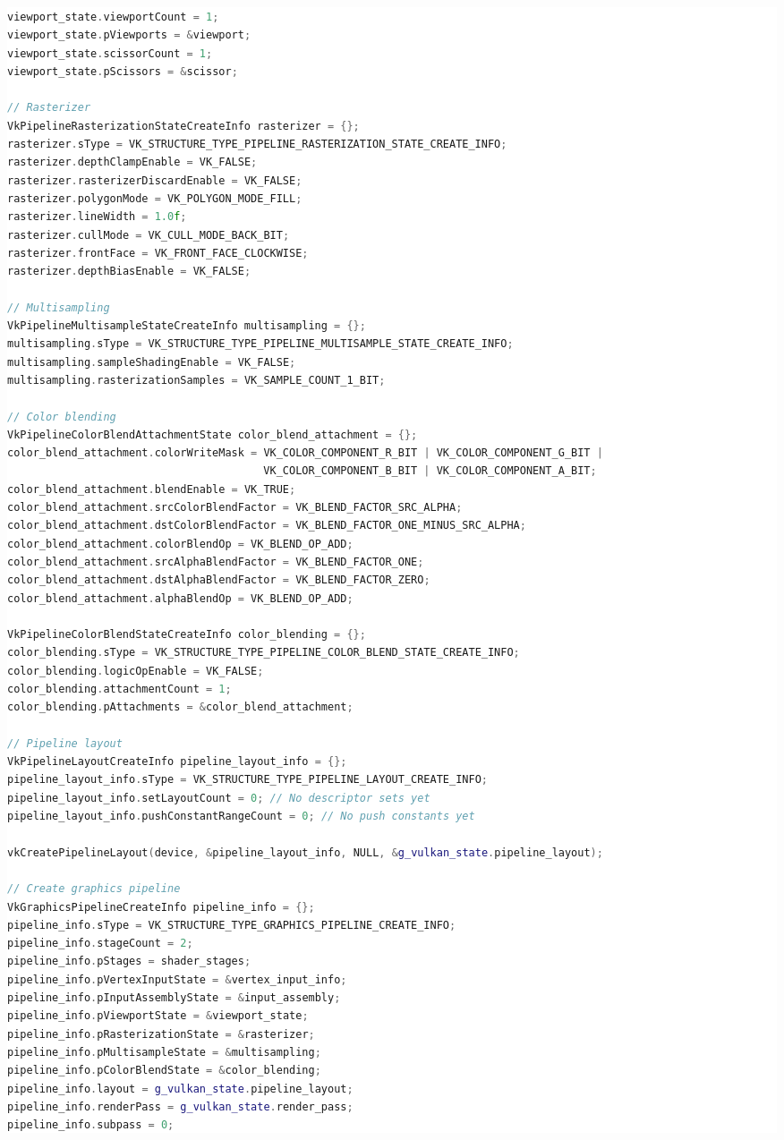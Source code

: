 ```cpp
viewport_state.viewportCount = 1;
viewport_state.pViewports = &viewport;
viewport_state.scissorCount = 1;
viewport_state.pScissors = &scissor;

// Rasterizer
VkPipelineRasterizationStateCreateInfo rasterizer = {};
rasterizer.sType = VK_STRUCTURE_TYPE_PIPELINE_RASTERIZATION_STATE_CREATE_INFO;
rasterizer.depthClampEnable = VK_FALSE;
rasterizer.rasterizerDiscardEnable = VK_FALSE;
rasterizer.polygonMode = VK_POLYGON_MODE_FILL;
rasterizer.lineWidth = 1.0f;
rasterizer.cullMode = VK_CULL_MODE_BACK_BIT;
rasterizer.frontFace = VK_FRONT_FACE_CLOCKWISE;
rasterizer.depthBiasEnable = VK_FALSE;

// Multisampling
VkPipelineMultisampleStateCreateInfo multisampling = {};
multisampling.sType = VK_STRUCTURE_TYPE_PIPELINE_MULTISAMPLE_STATE_CREATE_INFO;
multisampling.sampleShadingEnable = VK_FALSE;
multisampling.rasterizationSamples = VK_SAMPLE_COUNT_1_BIT;

// Color blending
VkPipelineColorBlendAttachmentState color_blend_attachment = {};
color_blend_attachment.colorWriteMask = VK_COLOR_COMPONENT_R_BIT | VK_COLOR_COMPONENT_G_BIT | 
                                        VK_COLOR_COMPONENT_B_BIT | VK_COLOR_COMPONENT_A_BIT;
color_blend_attachment.blendEnable = VK_TRUE;
color_blend_attachment.srcColorBlendFactor = VK_BLEND_FACTOR_SRC_ALPHA;
color_blend_attachment.dstColorBlendFactor = VK_BLEND_FACTOR_ONE_MINUS_SRC_ALPHA;
color_blend_attachment.colorBlendOp = VK_BLEND_OP_ADD;
color_blend_attachment.srcAlphaBlendFactor = VK_BLEND_FACTOR_ONE;
color_blend_attachment.dstAlphaBlendFactor = VK_BLEND_FACTOR_ZERO;
color_blend_attachment.alphaBlendOp = VK_BLEND_OP_ADD;

VkPipelineColorBlendStateCreateInfo color_blending = {};
color_blending.sType = VK_STRUCTURE_TYPE_PIPELINE_COLOR_BLEND_STATE_CREATE_INFO;
color_blending.logicOpEnable = VK_FALSE;
color_blending.attachmentCount = 1;
color_blending.pAttachments = &color_blend_attachment;

// Pipeline layout
VkPipelineLayoutCreateInfo pipeline_layout_info = {};
pipeline_layout_info.sType = VK_STRUCTURE_TYPE_PIPELINE_LAYOUT_CREATE_INFO;
pipeline_layout_info.setLayoutCount = 0; // No descriptor sets yet
pipeline_layout_info.pushConstantRangeCount = 0; // No push constants yet

vkCreatePipelineLayout(device, &pipeline_layout_info, NULL, &g_vulkan_state.pipeline_layout);

// Create graphics pipeline
VkGraphicsPipelineCreateInfo pipeline_info = {};
pipeline_info.sType = VK_STRUCTURE_TYPE_GRAPHICS_PIPELINE_CREATE_INFO;
pipeline_info.stageCount = 2;
pipeline_info.pStages = shader_stages;
pipeline_info.pVertexInputState = &vertex_input_info;
pipeline_info.pInputAssemblyState = &input_assembly;
pipeline_info.pViewportState = &viewport_state;
pipeline_info.pRasterizationState = &rasterizer;
pipeline_info.pMultisampleState = &multisampling;
pipeline_info.pColorBlendState = &color_blending;
pipeline_info.layout = g_vulkan_state.pipeline_layout;
pipeline_info.renderPass = g_vulkan_state.render_pass;
pipeline_info.subpass = 0;

```